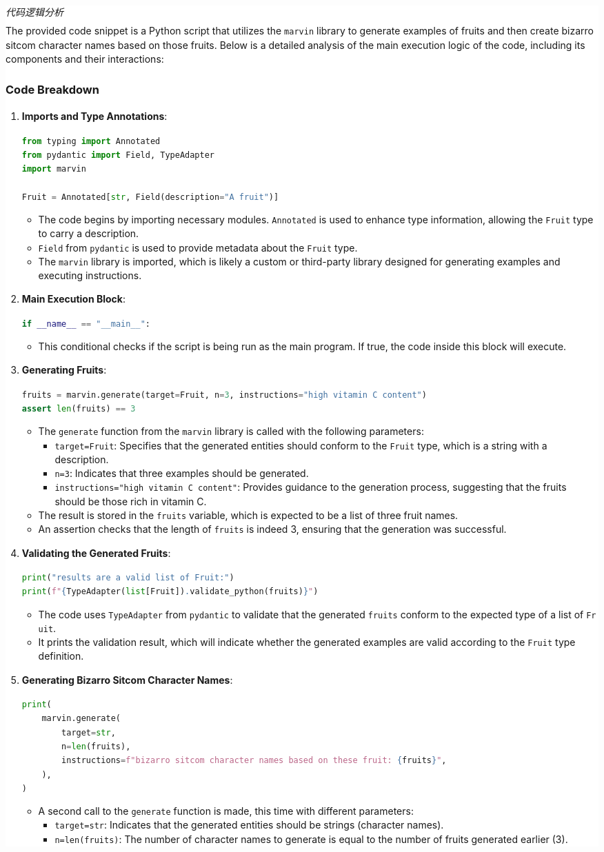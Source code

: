 $$$$$代码逻辑分析$$$$$
The provided code snippet is a Python script that utilizes the `marvin` library to generate examples of fruits and then create bizarro sitcom character names based on those fruits. Below is a detailed analysis of the main execution logic of the code, including its components and their interactions:

### Code Breakdown

1. **Imports and Type Annotations**:
   ```python
   from typing import Annotated
   from pydantic import Field, TypeAdapter
   import marvin

   Fruit = Annotated[str, Field(description="A fruit")]
   ```
   - The code begins by importing necessary modules. `Annotated` is used to enhance type information, allowing the `Fruit` type to carry a description.
   - `Field` from `pydantic` is used to provide metadata about the `Fruit` type.
   - The `marvin` library is imported, which is likely a custom or third-party library designed for generating examples and executing instructions.

2. **Main Execution Block**:
   ```python
   if __name__ == "__main__":
   ```
   - This conditional checks if the script is being run as the main program. If true, the code inside this block will execute.

3. **Generating Fruits**:
   ```python
   fruits = marvin.generate(target=Fruit, n=3, instructions="high vitamin C content")
   assert len(fruits) == 3
   ```
   - The `generate` function from the `marvin` library is called with the following parameters:
     - `target=Fruit`: Specifies that the generated entities should conform to the `Fruit` type, which is a string with a description.
     - `n=3`: Indicates that three examples should be generated.
     - `instructions="high vitamin C content"`: Provides guidance to the generation process, suggesting that the fruits should be those rich in vitamin C.
   - The result is stored in the `fruits` variable, which is expected to be a list of three fruit names.
   - An assertion checks that the length of `fruits` is indeed 3, ensuring that the generation was successful.

4. **Validating the Generated Fruits**:
   ```python
   print("results are a valid list of Fruit:")
   print(f"{TypeAdapter(list[Fruit]).validate_python(fruits)}")
   ```
   - The code uses `TypeAdapter` from `pydantic` to validate that the generated `fruits` conform to the expected type of a list of `Fruit`. 
   - It prints the validation result, which will indicate whether the generated examples are valid according to the `Fruit` type definition.

5. **Generating Bizarro Sitcom Character Names**:
   ```python
   print(
       marvin.generate(
           target=str,
           n=len(fruits),
           instructions=f"bizarro sitcom character names based on these fruit: {fruits}",
       ),
   )
   ```
   - A second call to the `generate` function is made, this time with different parameters:
     - `target=str`: Indicates that the generated entities should be strings (character names).
     - `n=len(fruits)`: The number of character names to generate is equal to the number of fruits generated earlier (3).